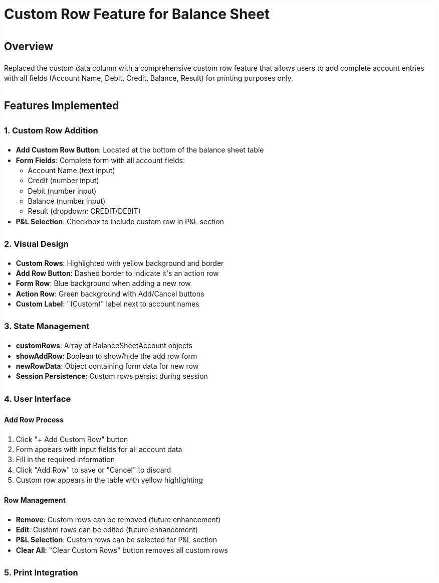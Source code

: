 # Custom Row Feature for Balance Sheet

## Overview
Replaced the custom data column with a comprehensive custom row feature that allows users to add complete account entries with all fields (Account Name, Debit, Credit, Balance, Result) for printing purposes only.

## Features Implemented

### 1. **Custom Row Addition**
- **Add Custom Row Button**: Located at the bottom of the balance sheet table
- **Form Fields**: Complete form with all account fields:
  - Account Name (text input)
  - Credit (number input)
  - Debit (number input)
  - Balance (number input)
  - Result (dropdown: CREDIT/DEBIT)
- **P&L Selection**: Checkbox to include custom row in P&L section

### 2. **Visual Design**
- **Custom Rows**: Highlighted with yellow background and border
- **Add Row Button**: Dashed border to indicate it's an action row
- **Form Row**: Blue background when adding a new row
- **Action Row**: Green background with Add/Cancel buttons
- **Custom Label**: "(Custom)" label next to account names

### 3. **State Management**
- **customRows**: Array of BalanceSheetAccount objects
- **showAddRow**: Boolean to show/hide the add row form
- **newRowData**: Object containing form data for new row
- **Session Persistence**: Custom rows persist during session

### 4. **User Interface**

#### **Add Row Process**
1. Click "+ Add Custom Row" button
2. Form appears with input fields for all account data
3. Fill in the required information
4. Click "Add Row" to save or "Cancel" to discard
5. Custom row appears in the table with yellow highlighting

#### **Row Management**
- **Remove**: Custom rows can be removed (future enhancement)
- **Edit**: Custom rows can be edited (future enhancement)
- **P&L Selection**: Custom rows can be selected for P&L section
- **Clear All**: "Clear Custom Rows" button removes all custom rows

### 5. **Print Integration**
